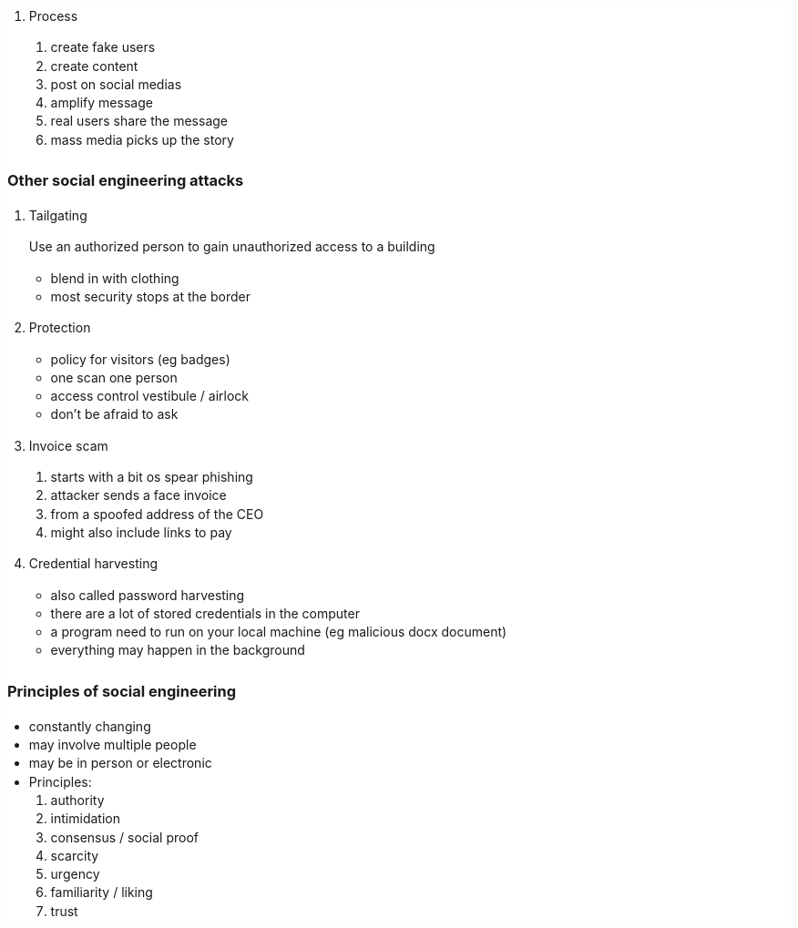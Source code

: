 1.  Process

    1.  create fake users
    2.  create content
    3.  post on social medias
    4.  amplify message
    5.  real users share the message
    6.  mass media picks up the story


<a id="org295b12f"></a>

### Other social engineering attacks

1.  Tailgating

    Use an authorized person to gain unauthorized access to a building  
    
    -   blend in with clothing
    -   most security stops at the border

2.  Protection

    -   policy for visitors (eg badges)
    -   one scan one person
    -   access control vestibule / airlock
    -   don&rsquo;t be afraid to ask

3.  Invoice scam

    1.  starts with a bit os spear phishing
    2.  attacker sends a face invoice
    3.  from a spoofed address of the CEO
    4.  might also include links to pay

4.  Credential harvesting

    -   also called password harvesting
    -   there are a lot of stored credentials in the computer
    -   a program need to run on your local machine (eg malicious docx document)
    -   everything may happen in the background


<a id="orgbc5f882"></a>

### Principles of social engineering

-   constantly changing
-   may involve multiple people
-   may be in person or electronic
-   Principles:  
    1.  authority
    2.  intimidation
    3.  consensus / social proof
    4.  scarcity
    5.  urgency
    6.  familiarity / liking
    7.  trust
